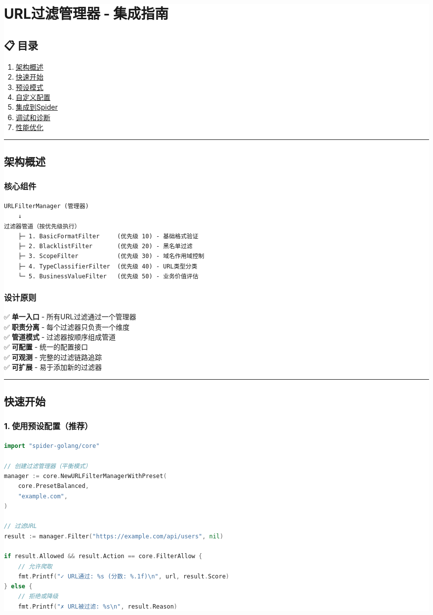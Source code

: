 # URL过滤管理器 - 集成指南

## 📋 目录

1. [架构概述](#架构概述)
2. [快速开始](#快速开始)
3. [预设模式](#预设模式)
4. [自定义配置](#自定义配置)
5. [集成到Spider](#集成到spider)
6. [调试和诊断](#调试和诊断)
7. [性能优化](#性能优化)

---

## 架构概述

### 核心组件

```
URLFilterManager (管理器)
    ↓
过滤器管道（按优先级执行）
    ├─ 1. BasicFormatFilter     (优先级 10) - 基础格式验证
    ├─ 2. BlacklistFilter       (优先级 20) - 黑名单过滤
    ├─ 3. ScopeFilter           (优先级 30) - 域名作用域控制
    ├─ 4. TypeClassifierFilter  (优先级 40) - URL类型分类
    └─ 5. BusinessValueFilter   (优先级 50) - 业务价值评估
```

### 设计原则

✅ **单一入口** - 所有URL过滤通过一个管理器  
✅ **职责分离** - 每个过滤器只负责一个维度  
✅ **管道模式** - 过滤器按顺序组成管道  
✅ **可配置** - 统一的配置接口  
✅ **可观测** - 完整的过滤链路追踪  
✅ **可扩展** - 易于添加新的过滤器  

---

## 快速开始

### 1. 使用预设配置（推荐）

```go
import "spider-golang/core"

// 创建过滤管理器（平衡模式）
manager := core.NewURLFilterManagerWithPreset(
    core.PresetBalanced, 
    "example.com",
)

// 过滤URL
result := manager.Filter("https://example.com/api/users", nil)

if result.Allowed && result.Action == core.FilterAllow {
    // 允许爬取
    fmt.Printf("✓ URL通过: %s (分数: %.1f)\n", url, result.Score)
} else {
    // 拒绝或降级
    fmt.Printf("✗ URL被过滤: %s\n", result.Reason)
```